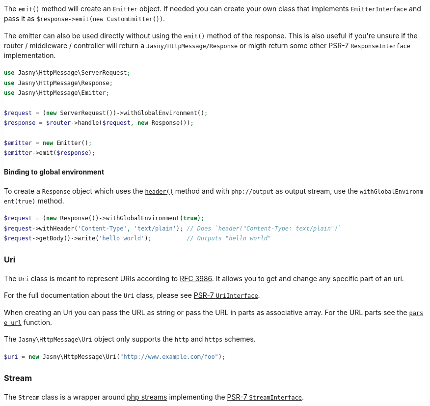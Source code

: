 The `emit()` method will create an `Emitter` object. If needed you can create your own class that implements
`EmitterInterface` and pass it as `$response->emit(new CustomEmitter())`.

The emitter can also be used directly without using the `emit()` method of the response. This is also useful if you're
unsure if the router / middleware / controller will return a `Jasny/HttpMessage/Response` or migth return some other
PSR-7 `ResponseInterface` implementation.

```php
use Jasny\HttpMessage\ServerRequest;
use Jasny\HttpMessage\Response;
use Jasny\HttpMessage\Emitter;

$request = (new ServerRequest())->withGlobalEnvironment();
$response = $router->handle($request, new Response());

$emitter = new Emitter();
$emitter->emit($response);
```

#### Binding to global environment

To create a `Response` object which uses the [`header()`](http://php.net/manual/en/function.header.php) method and
with `php://output` as output stream, use the `withGlobalEnvironment(true)` method.

```php
$request = (new Response())->withGlobalEnvironment(true);
$request->withHeader('Content-Type', 'text/plain'); // Does `header("Content-Type: text/plain")`
$request->getBody()->write('hello world');          // Outputs "hello world"
```

### Uri

The `Uri` class is meant to represent URIs according to [RFC 3986](https://www.ietf.org/rfc/rfc3986.txt). It allows you
to get and change any specific part of an uri.

For the full documentation about the `Uri` class, please see
[PSR-7 `UriInterface`](http://www.php-fig.org/psr/psr-7/#3-5-psr-http-message-uriinterface).

When creating an Uri you can pass the URL as string or pass the URL in parts as associative array. For the URL parts
see the [`parse_url`](http://www.php.net/parse_url) function.

The `Jasny\HttpMessage\Uri` object only supports the `http` and `https` schemes.

```php
$uri = new Jasny\HttpMessage\Uri("http://www.example.com/foo");
```


### Stream

The `Stream` class is a wrapper around [php streams](http://php.net/manual/en/book.stream.php) implementing the
[PSR-7 `StreamInterface`](http://www.php-fig.org/psr/psr-7/#3-4-psr-http-message-streaminterface).
